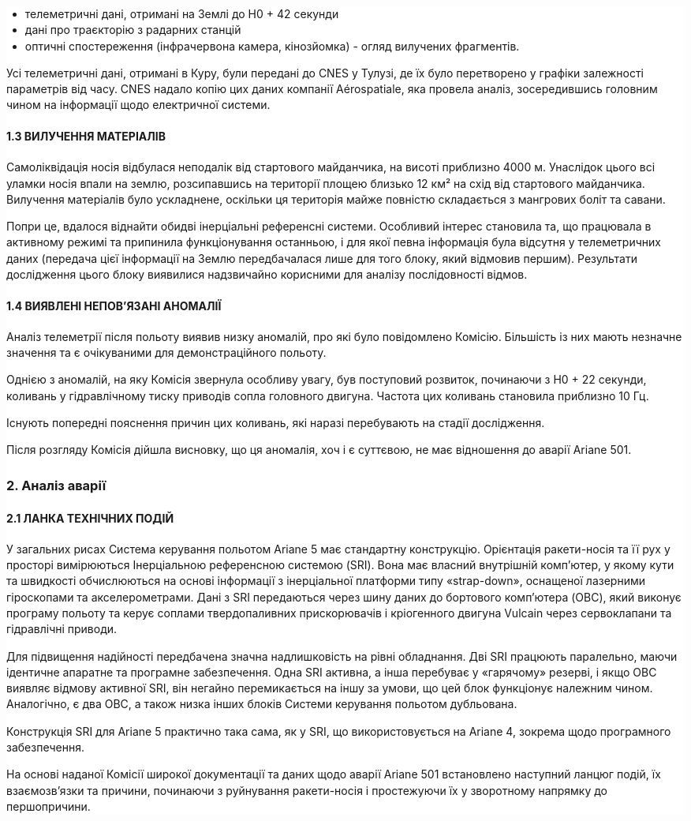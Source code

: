 - телеметричні дані, отримані на Землі до H0 + 42 секунди
- дані про траєкторію з радарних станцій
- оптичні спостереження (інфрачервона камера, кінозйомка) - огляд вилучених фрагментів.

Усі телеметричні дані, отримані в Куру, були передані до CNES у Тулузі, де їх було перетворено у графіки залежності параметрів від часу. CNES надало копію цих даних компанії Aérospatiale, яка провела аналіз, зосередившись головним чином на інформації щодо електричної системи.

#### 1.3 ВИЛУЧЕННЯ МАТЕРІАЛІВ

Самоліквідація носія відбулася неподалік від стартового майданчика, на висоті приблизно 4000 м. Унаслідок цього всі уламки носія впали на землю, розсипавшись на території площею близько 12 км² на схід від стартового майданчика. Вилучення матеріалів було ускладнене, оскільки ця територія майже повністю складається з мангрових боліт та савани.

Попри це, вдалося віднайти обидві інерціальні референсні системи. Особливий інтерес становила та, що працювала в активному режимі та припинила функціонування останньою, і для якої певна інформація була відсутня у телеметричних даних (передача цієї інформації на Землю передбачалася лише для того блоку, який відмовив першим). Результати дослідження цього блоку виявилися надзвичайно корисними для аналізу послідовності відмов.

#### 1.4 ВИЯВЛЕНІ НЕПОВ’ЯЗАНІ АНОМАЛІЇ

Аналіз телеметрії після польоту виявив низку аномалій, про які було повідомлено Комісію. Більшість із них мають незначне значення та є очікуваними для демонстраційного польоту.

Однією з аномалій, на яку Комісія звернула особливу увагу, був поступовий розвиток, починаючи з H0 + 22 секунди, коливань у гідравлічному тиску приводів сопла головного двигуна. Частота цих коливань становила приблизно 10 Гц.

Існують попередні пояснення причин цих коливань, які наразі перебувають на стадії дослідження.

Після розгляду Комісія дійшла висновку, що ця аномалія, хоч і є суттєвою, не має відношення до аварії Ariane 501.

### 2. Аналіз аварії

#### 2.1 ЛАНКА ТЕХНІЧНИХ ПОДІЙ

У загальних рисах Система керування польотом Ariane 5 має стандартну конструкцію. Орієнтація ракети-носія та її рух у просторі вимірюються Інерціальною референсною системою (SRI). Вона має власний внутрішній комп’ютер, у якому кути та швидкості обчислюються на основі інформації з інерціальної платформи типу «strap-down», оснащеної лазерними гіроскопами та акселерометрами. Дані з SRI передаються через шину даних до бортового комп’ютера (OBC), який виконує програму польоту та керує соплами твердопаливних прискорювачів і кріогенного двигуна Vulcain через сервоклапани та гідравлічні приводи.

Для підвищення надійності передбачена значна надлишковість на рівні обладнання. Дві SRI працюють паралельно, маючи ідентичне апаратне та програмне забезпечення. Одна SRI активна, а інша перебуває у «гарячому» резерві, і якщо OBC виявляє відмову активної SRI, він негайно перемикається на іншу за умови, що цей блок функціонує належним чином. Аналогічно, є два OBC, а також низка інших блоків Системи керування польотом дубльована.

Конструкція SRI для Ariane 5 практично така сама, як у SRI, що використовується на Ariane 4, зокрема щодо програмного забезпечення.

На основі наданої Комісії широкої документації та даних щодо аварії Ariane 501 встановлено наступний ланцюг подій, їх взаємозв’язки та причини, починаючи з руйнування ракети-носія і простежуючи їх у зворотному напрямку до першопричини.
